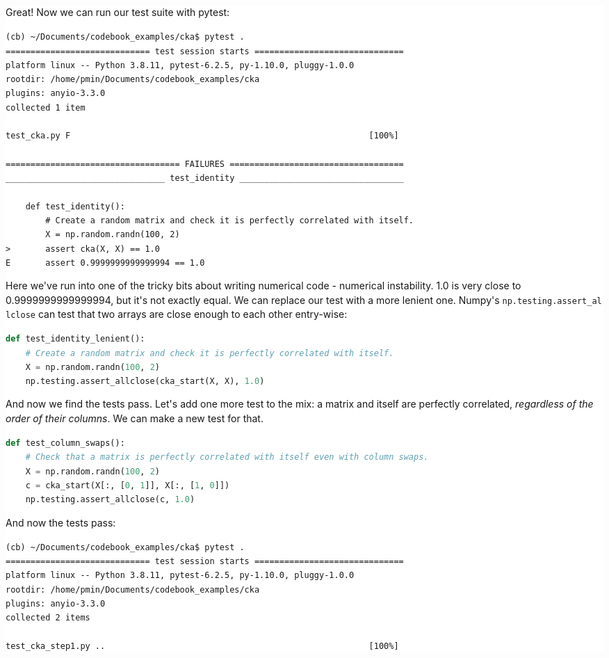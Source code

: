 Great! Now we can run our test suite with pytest:

```console
(cb) ~/Documents/codebook_examples/cka$ pytest .
============================= test session starts ==============================
platform linux -- Python 3.8.11, pytest-6.2.5, py-1.10.0, pluggy-1.0.0
rootdir: /home/pmin/Documents/codebook_examples/cka
plugins: anyio-3.3.0
collected 1 item

test_cka.py F                                                            [100%]

=================================== FAILURES ===================================
________________________________ test_identity _________________________________

    def test_identity():
        # Create a random matrix and check it is perfectly correlated with itself.
        X = np.random.randn(100, 2)
>       assert cka(X, X) == 1.0
E       assert 0.9999999999999994 == 1.0
```

Here we've run into one of the tricky bits about writing numerical code - numerical instability. 1.0 is very close to 0.9999999999999994, but it's not exactly equal. We can replace our test with a more lenient one. Numpy's `np.testing.assert_allclose` can test that two arrays are close enough to each other entry-wise:

```python
def test_identity_lenient():
    # Create a random matrix and check it is perfectly correlated with itself.
    X = np.random.randn(100, 2)
    np.testing.assert_allclose(cka_start(X, X), 1.0)
```

And now we find the tests pass. Let's add one more test to the mix: a matrix and itself are perfectly correlated, _regardless of the order of their columns_. We can make a new test for that.

```python
def test_column_swaps():
    # Check that a matrix is perfectly correlated with itself even with column swaps.
    X = np.random.randn(100, 2)
    c = cka_start(X[:, [0, 1]], X[:, [1, 0]])
    np.testing.assert_allclose(c, 1.0)
```

And now the tests pass:

```console
(cb) ~/Documents/codebook_examples/cka$ pytest .
============================= test session starts ==============================
platform linux -- Python 3.8.11, pytest-6.2.5, py-1.10.0, pluggy-1.0.0
rootdir: /home/pmin/Documents/codebook_examples/cka
plugins: anyio-3.3.0
collected 2 items

test_cka_step1.py ..                                                     [100%]
```


[^caveat]: [There is an implementation in a notebook from the authors](https://colab.research.google.com/github/google-research/google-research/blob/master/representation_similarity/Demo.ipynb).